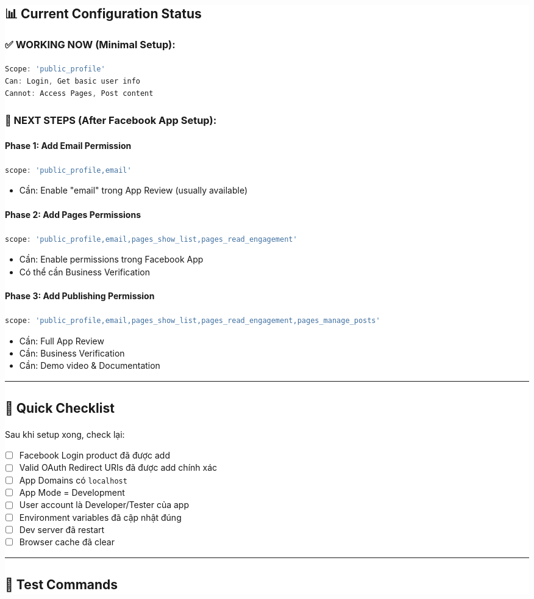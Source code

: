 
## 📊 Current Configuration Status

### ✅ WORKING NOW (Minimal Setup):
```typescript
Scope: 'public_profile'
Can: Login, Get basic user info
Cannot: Access Pages, Post content
```

### 🔄 NEXT STEPS (After Facebook App Setup):

#### Phase 1: Add Email Permission
```typescript
scope: 'public_profile,email'
```
- Cần: Enable "email" trong App Review (usually available)

#### Phase 2: Add Pages Permissions
```typescript
scope: 'public_profile,email,pages_show_list,pages_read_engagement'
```
- Cần: Enable permissions trong Facebook App
- Có thể cần Business Verification

#### Phase 3: Add Publishing Permission
```typescript
scope: 'public_profile,email,pages_show_list,pages_read_engagement,pages_manage_posts'
```
- Cần: Full App Review
- Cần: Business Verification
- Cần: Demo video & Documentation

---

## 🎯 Quick Checklist

Sau khi setup xong, check lại:

- [ ] Facebook Login product đã được add
- [ ] Valid OAuth Redirect URIs đã được add chính xác
- [ ] App Domains có `localhost`
- [ ] App Mode = Development
- [ ] User account là Developer/Tester của app
- [ ] Environment variables đã cập nhật đúng
- [ ] Dev server đã restart
- [ ] Browser cache đã clear

---

## 🚀 Test Commands
